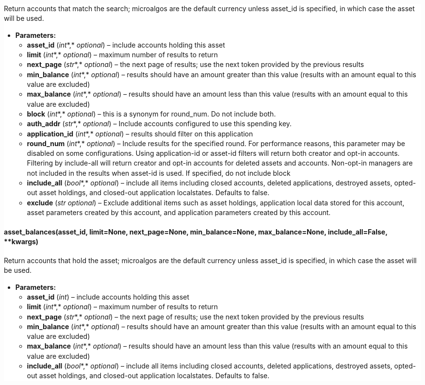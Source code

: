 Return accounts that match the search; microalgos are the default
currency unless asset_id is specified, in which case the asset will
be used.

* **Parameters:**
  * **asset_id** (*int**,* *optional*) – include accounts holding this asset
  * **limit** (*int**,* *optional*) – maximum number of results to return
  * **next_page** (*str**,* *optional*) – the next page of results; use the next
    token provided by the previous results
  * **min_balance** (*int**,* *optional*) – results should have an amount greater
    than this value (results with an amount equal to this value
    are excluded)
  * **max_balance** (*int**,* *optional*) – results should have an amount less
    than this value (results with an amount equal to this value
    are excluded)
  * **block** (*int**,* *optional*) – this is a synonym for round_num. Do not
    include both.
  * **auth_addr** (*str**,* *optional*) – Include accounts configured to use
    this spending key.
  * **application_id** (*int**,* *optional*) – results should filter on this
    application
  * **round_num** (*int**,* *optional*) – Include results for the specified round.
    For performance reasons, this parameter may be disabled on some configurations.
    Using application-id or asset-id filters will return both creator and opt-in accounts.
    Filtering by include-all will return creator and opt-in accounts for deleted assets and accounts.
    Non-opt-in managers are not included in the results when asset-id is used.
    If specified, do not include block
  * **include_all** (*bool**,* *optional*) – include all items including closed
    accounts, deleted applications, destroyed assets, opted-out
    asset holdings, and closed-out application localstates. Defaults
    to false.
  * **exclude** (*str optional*) – Exclude additional items such as asset holdings,
    application local data stored for this account,
    asset parameters created by this account,
    and application parameters created by this account.

#### asset_balances(asset_id, limit=None, next_page=None, min_balance=None, max_balance=None, include_all=False, \*\*kwargs)

Return accounts that hold the asset; microalgos are the default
currency unless asset_id is specified, in which case the asset will
be used.

* **Parameters:**
  * **asset_id** (*int*) – include accounts holding this asset
  * **limit** (*int**,* *optional*) – maximum number of results to return
  * **next_page** (*str**,* *optional*) – the next page of results; use the next
    token provided by the previous results
  * **min_balance** (*int**,* *optional*) – results should have an amount greater
    than this value (results with an amount equal to this value
    are excluded)
  * **max_balance** (*int**,* *optional*) – results should have an amount less
    than this value (results with an amount equal to this value
    are excluded)
  * **include_all** (*bool**,* *optional*) – include all items including closed
    accounts, deleted applications, destroyed assets, opted-out
    asset holdings, and closed-out application localstates. Defaults
    to false.
